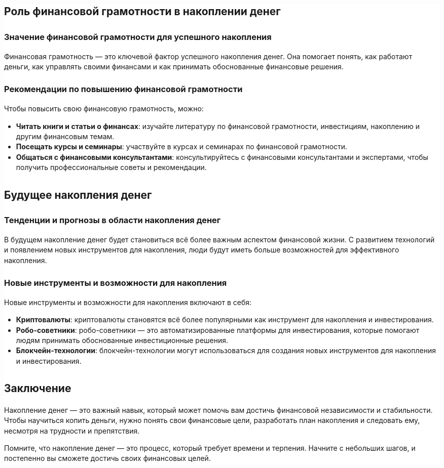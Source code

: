 ## Роль финансовой грамотности в накоплении денег

### Значение финансовой грамотности для успешного накопления

Финансовая грамотность — это ключевой фактор успешного накопления денег. Она помогает понять, как работают деньги, как управлять своими финансами и как принимать обоснованные финансовые решения.

### Рекомендации по повышению финансовой грамотности

Чтобы повысить свою финансовую грамотность, можно:

- **Читать книги и статьи о финансах**: изучайте литературу по финансовой грамотности, инвестициям, накоплению и другим финансовым темам.
- **Посещать курсы и семинары**: участвуйте в курсах и семинарах по финансовой грамотности.
- **Общаться с финансовыми консультантами**: консультируйтесь с финансовыми консультантами и экспертами, чтобы получить профессиональные советы и рекомендации.

## Будущее накопления денег

### Тенденции и прогнозы в области накопления денег

В будущем накопление денег будет становиться всё более важным аспектом финансовой жизни. С развитием технологий и появлением новых инструментов для накопления, люди будут иметь больше возможностей для эффективного накопления.

### Новые инструменты и возможности для накопления

Новые инструменты и возможности для накопления включают в себя:

- **Криптовалюты**: криптовалюты становятся всё более популярными как инструмент для накопления и инвестирования.
- **Робо-советники**: робо-советники — это автоматизированные платформы для инвестирования, которые помогают людям принимать обоснованные инвестиционные решения.
- **Блокчейн-технологии**: блокчейн-технологии могут использоваться для создания новых инструментов для накопления и инвестирования.

## Заключение

Накопление денег — это важный навык, который может помочь вам достичь финансовой независимости и стабильности. Чтобы научиться копить деньги, нужно понять свои финансовые цели, разработать план накопления и следовать ему, несмотря на трудности и препятствия.

Помните, что накопление денег — это процесс, который требует времени и терпения. Начните с небольших шагов, и постепенно вы сможете достичь своих финансовых целей.
